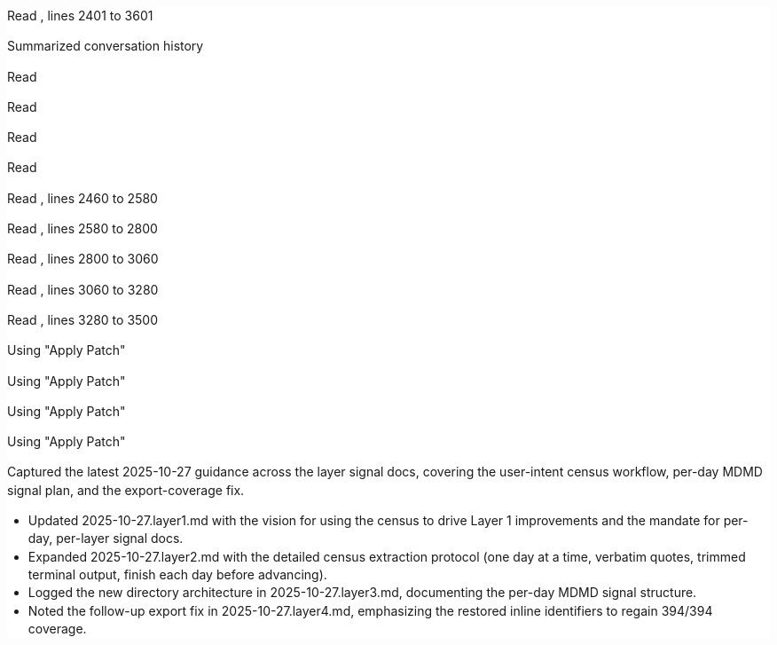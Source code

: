 
Read [](file:///d%3A/Projects/Copilot-Improvement-Experiments/AI-Agent-Workspace/ChatHistory/2025-10-27.md#2401-2401), lines 2401 to 3601

Summarized conversation history

Read [](file:///d%3A/Projects/Copilot-Improvement-Experiments/AI-Agent-Workspace/ChatHistory/MDMD-Signals/layer-1/2025-10-27.layer1.md)

Read [](file:///d%3A/Projects/Copilot-Improvement-Experiments/AI-Agent-Workspace/ChatHistory/MDMD-Signals/layer-2/2025-10-27.layer2.md)

Read [](file:///d%3A/Projects/Copilot-Improvement-Experiments/AI-Agent-Workspace/ChatHistory/MDMD-Signals/layer-3/2025-10-27.layer3.md)

Read [](file:///d%3A/Projects/Copilot-Improvement-Experiments/AI-Agent-Workspace/ChatHistory/MDMD-Signals/layer-4/2025-10-27.layer4.md)

Read [](file:///d%3A/Projects/Copilot-Improvement-Experiments/AI-Agent-Workspace/ChatHistory/2025-10-27.md#2460-2460), lines 2460 to 2580

Read [](file:///d%3A/Projects/Copilot-Improvement-Experiments/AI-Agent-Workspace/ChatHistory/2025-10-27.md#2580-2580), lines 2580 to 2800

Read [](file:///d%3A/Projects/Copilot-Improvement-Experiments/AI-Agent-Workspace/ChatHistory/2025-10-27.md#2800-2800), lines 2800 to 3060

Read [](file:///d%3A/Projects/Copilot-Improvement-Experiments/AI-Agent-Workspace/ChatHistory/2025-10-27.md#3060-3060), lines 3060 to 3280

Read [](file:///d%3A/Projects/Copilot-Improvement-Experiments/AI-Agent-Workspace/ChatHistory/2025-10-27.md#3280-3280), lines 3280 to 3500

Using "Apply Patch"


```

```


Using "Apply Patch"


```

```


Using "Apply Patch"


```

```


Using "Apply Patch"


```

```
Captured the latest 2025-10-27 guidance across the layer signal docs, covering the user-intent census workflow, per-day MDMD signal plan, and the export-coverage fix.  
- Updated 2025-10-27.layer1.md with the vision for using the census to drive Layer 1 improvements and the mandate for per-day, per-layer signal docs.  
- Expanded 2025-10-27.layer2.md with the detailed census extraction protocol (one day at a time, verbatim quotes, trimmed terminal output, finish each day before advancing).  
- Logged the new directory architecture in 2025-10-27.layer3.md, documenting the per-day MDMD signal structure.  
- Noted the follow-up export fix in 2025-10-27.layer4.md, emphasizing the restored inline identifiers to regain 394/394 coverage.
